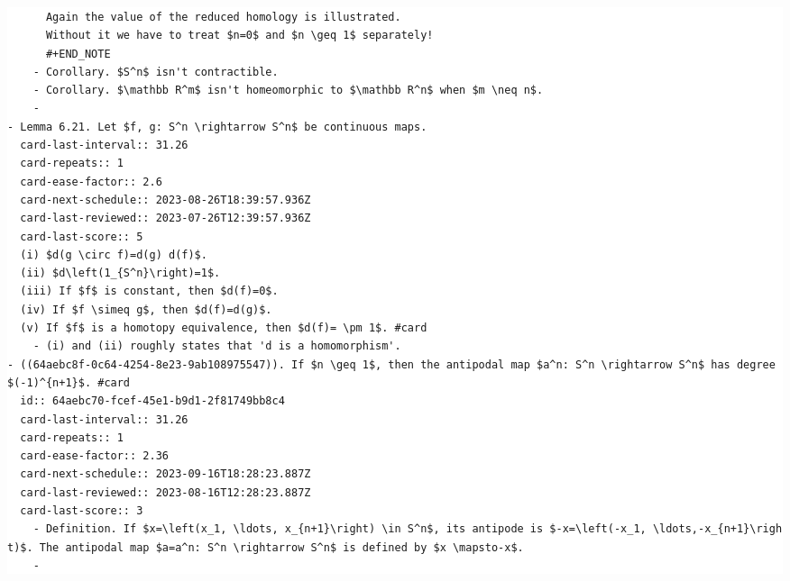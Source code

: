 		  Again the value of the reduced homology is illustrated.
		  Without it we have to treat $n=0$ and $n \geq 1$ separately!
		  #+END_NOTE
		- Corollary. $S^n$ isn't contractible.
		- Corollary. $\mathbb R^m$ isn't homeomorphic to $\mathbb R^n$ when $m \neq n$.
		-
	- Lemma 6.21. Let $f, g: S^n \rightarrow S^n$ be continuous maps.
	  card-last-interval:: 31.26
	  card-repeats:: 1
	  card-ease-factor:: 2.6
	  card-next-schedule:: 2023-08-26T18:39:57.936Z
	  card-last-reviewed:: 2023-07-26T12:39:57.936Z
	  card-last-score:: 5
	  (i) $d(g \circ f)=d(g) d(f)$.
	  (ii) $d\left(1_{S^n}\right)=1$.
	  (iii) If $f$ is constant, then $d(f)=0$.
	  (iv) If $f \simeq g$, then $d(f)=d(g)$.
	  (v) If $f$ is a homotopy equivalence, then $d(f)= \pm 1$. #card
		- (i) and (ii) roughly states that 'd is a homomorphism'.
	- ((64aebc8f-0c64-4254-8e23-9ab108975547)). If $n \geq 1$, then the antipodal map $a^n: S^n \rightarrow S^n$ has degree $(-1)^{n+1}$. #card
	  id:: 64aebc70-fcef-45e1-b9d1-2f81749bb8c4
	  card-last-interval:: 31.26
	  card-repeats:: 1
	  card-ease-factor:: 2.36
	  card-next-schedule:: 2023-09-16T18:28:23.887Z
	  card-last-reviewed:: 2023-08-16T12:28:23.887Z
	  card-last-score:: 3
		- Definition. If $x=\left(x_1, \ldots, x_{n+1}\right) \in S^n$, its antipode is $-x=\left(-x_1, \ldots,-x_{n+1}\right)$. The antipodal map $a=a^n: S^n \rightarrow S^n$ is defined by $x \mapsto-x$.
		-
